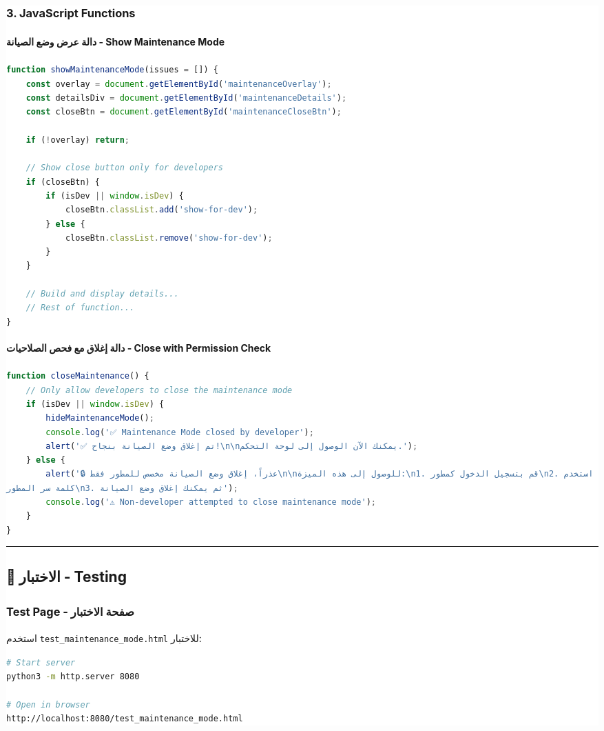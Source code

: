 ### 3. JavaScript Functions

#### دالة عرض وضع الصيانة - Show Maintenance Mode
```javascript
function showMaintenanceMode(issues = []) {
    const overlay = document.getElementById('maintenanceOverlay');
    const detailsDiv = document.getElementById('maintenanceDetails');
    const closeBtn = document.getElementById('maintenanceCloseBtn');
    
    if (!overlay) return;
    
    // Show close button only for developers
    if (closeBtn) {
        if (isDev || window.isDev) {
            closeBtn.classList.add('show-for-dev');
        } else {
            closeBtn.classList.remove('show-for-dev');
        }
    }
    
    // Build and display details...
    // Rest of function...
}
```

#### دالة إغلاق مع فحص الصلاحيات - Close with Permission Check
```javascript
function closeMaintenance() {
    // Only allow developers to close the maintenance mode
    if (isDev || window.isDev) {
        hideMaintenanceMode();
        console.log('✅ Maintenance Mode closed by developer');
        alert('✅ تم إغلاق وضع الصيانة بنجاح!\n\nيمكنك الآن الوصول إلى لوحة التحكم.');
    } else {
        alert('🔒 عذراً، إغلاق وضع الصيانة مخصص للمطور فقط\n\nللوصول إلى هذه الميزة:\n1. قم بتسجيل الدخول كمطور\n2. استخدم كلمة سر المطور\n3. ثم يمكنك إغلاق وضع الصيانة');
        console.log('⚠️ Non-developer attempted to close maintenance mode');
    }
}
```

---

## 🧪 الاختبار - Testing

### Test Page - صفحة الاختبار

استخدم `test_maintenance_mode.html` للاختبار:

```bash
# Start server
python3 -m http.server 8080

# Open in browser
http://localhost:8080/test_maintenance_mode.html
```

